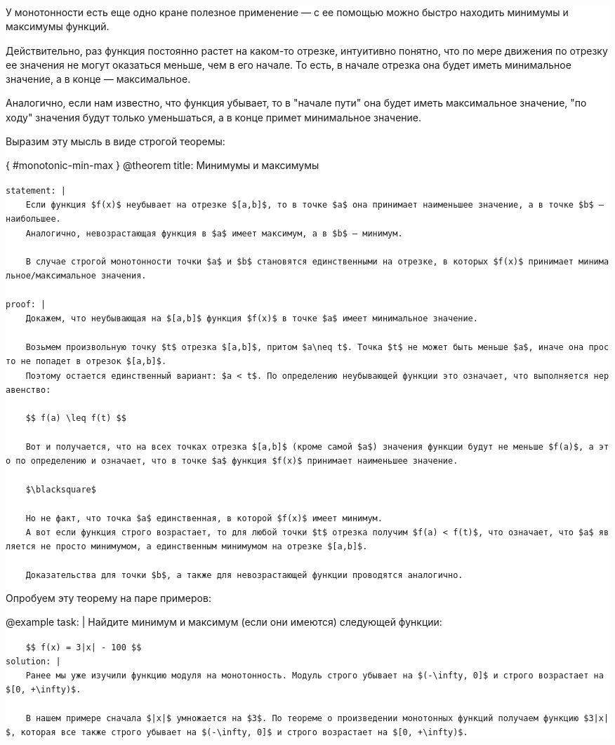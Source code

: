 У монотонности есть еще одно кране полезное применение — с ее помощью можно быстро находить минимумы и максимумы функций.

Действительно, раз функция постоянно растет на каком-то отрезке, интуитивно понятно, что по мере движения по отрезку ее значения не могут оказаться меньше, чем в его начале. То есть, в начале отрезка она будет иметь минимальное значение, а в конце — максимальное.

Аналогично, если нам известно, что функция убывает, то в "начале пути" она будет иметь максимальное значение, "по ходу" значения будут только уменьшаться, а в конце примет минимальное значение.

Выразим эту мысль в виде строгой теоремы:

{ #monotonic-min-max }
@theorem
    title: Минимумы и максимумы

    statement: |
        Если функция $f(x)$ неубывает на отрезке $[a,b]$, то в точке $a$ она принимает наименьшее значение, а в точке $b$ — наибольшее.
        Аналогично, невозрастающая функция в $a$ имеет максимум, а в $b$ — минимум.

        В случае строгой монотонности точки $a$ и $b$ становятся единственными на отрезке, в которых $f(x)$ принимает минимальное/максимальное значения.
    
    proof: |
        Докажем, что неубывающая на $[a,b]$ функция $f(x)$ в точке $a$ имеет минимальное значение.

        Возьмем произвольную точку $t$ отрезка $[a,b]$, притом $a\neq t$. Точка $t$ не может быть меньше $a$, иначе она просто не попадет в отрезок $[a,b]$.
        Поэтому остается единственный вариант: $a < t$. По определению неубывающей функции это означает, что выполняется неравенство:

        $$ f(a) \leq f(t) $$

        Вот и получается, что на всех точках отрезка $[a,b]$ (кроме самой $a$) значения функции будут не меньше $f(a)$, а это по определению и означает, что в точке $a$ функция $f(x)$ принимает наименьшее значение.

        $\blacksquare$

        Но не факт, что точка $a$ единственная, в которой $f(x)$ имеет минимум.
        А вот если функция строго возрастает, то для любой точки $t$ отрезка получим $f(a) < f(t)$, что означает, что $a$ является не просто минимумом, а единственным минимумом на отрезке $[a,b]$.

        Доказательства для точки $b$, а также для невозрастающей функции проводятся аналогично.

Опробуем эту теорему на паре примеров:

@example
    task: |
        Найдите минимум и максимум (если они имеются) следующей функции:
        
        $$ f(x) = 3|x| - 100 $$
    solution: |
        Ранее мы уже изучили функцию модуля на монотонность. Модуль строго убывает на $(-\infty, 0]$ и строго возрастает на $[0, +\infty)$.

        В нашем примере сначала $|x|$ умножается на $3$. По теореме о произведении монотонных функций получаем функцию $3|x|$, которая все также строго убывает на $(-\infty, 0]$ и строго возрастает на $[0, +\infty)$.
